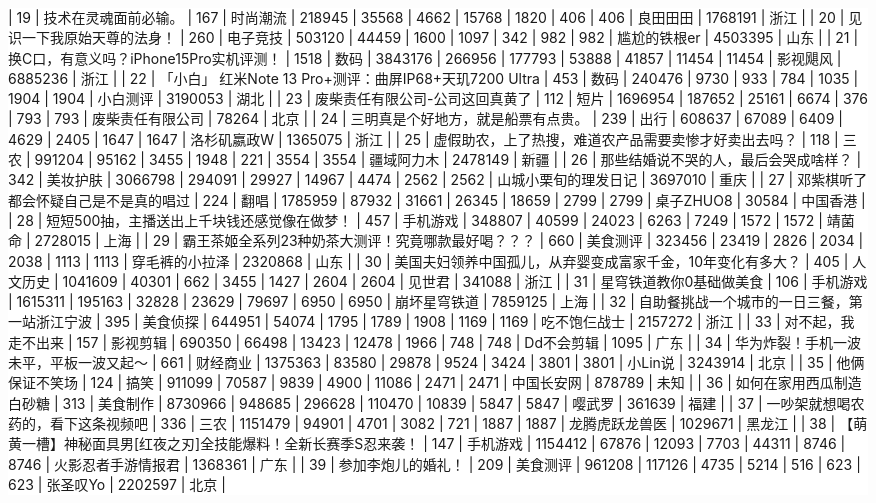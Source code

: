 |  19 | 技术在灵魂面前必输。                                                                                                                         |          167     | 时尚潮流       |   218945 |  35568 |   4662 |  15768 |   1820 |      406 |      406 | 良田田田              |  1768191 | 浙江     |
|  20 | 见识一下我原始天尊的法身！                                                                                                                   |          260     | 电子竞技       |   503120 |  44459 |   1600 |   1097 |    342 |      982 |      982 | 尴尬的铁根er          |  4503395 | 山东     |
|  21 | 换C口，有意义吗？iPhone15Pro实机评测！                                                                                                       |         1518     | 数码           |  3843176 | 266956 | 177793 |  53888 |  41857 |    11454 |    11454 | 影视飓风              |  6885236 | 浙江     |
|  22 | 「小白」 红米Note 13 Pro+测评：曲屏IP68+天玑7200 Ultra                                                                                       |          453     | 数码           |   240476 |   9730 |    933 |    784 |   1035 |     1904 |     1904 | 小白测评              |  3190053 | 湖北     |
|  23 | 废柴责任有限公司-公司这回真黄了                                                                                                              |          112     | 短片           |  1696954 | 187652 |  25161 |   6674 |    376 |      793 |      793 | 废柴责任有限公司      |    78264 | 北京     |
|  24 | 三明真是个好地方，就是船票有点贵。                                                                                                           |          239     | 出行           |   608637 |  67089 |   6409 |   4629 |   2405 |     1647 |     1647 | 洛杉矶嬴政W           |  1365075 | 浙江     |
|  25 | 虚假助农，上了热搜，难道农产品需要卖惨才好卖出去吗？                                                                                         |          118     | 三农           |   991204 |  95162 |   3455 |   1948 |    221 |     3554 |     3554 | 疆域阿力木            |  2478149 | 新疆     |
|  26 | 那些结婚说不哭的人，最后会哭成啥样？                                                                                                         |          342     | 美妆护肤       |  3066798 | 294091 |  29927 |  14967 |   4474 |     2562 |     2562 | 山城小栗旬的理发日记  |  3697010 | 重庆     |
|  27 | 邓紫棋听了都会怀疑自己是不是真的唱过                                                                                                         |          224     | 翻唱           |  1785959 |  87932 |  31661 |  26345 |  18659 |     2799 |     2799 | 桌子ZHUO8             |    30584 | 中国香港 |
|  28 | 短短500抽，主播送出上千块钱还感觉像在做梦！                                                                                                  |          457     | 手机游戏       |   348807 |  40599 |  24023 |   6263 |   7249 |     1572 |     1572 | 靖菌命                |  2728015 | 上海     |
|  29 | 霸王茶姬全系列23种奶茶大测评！究竟哪款最好喝？？？                                                                                           |          660     | 美食测评       |   323456 |  23419 |   2826 |   2034 |   2038 |     1113 |     1113 | 穿毛裤的小拉泽        |  2320868 | 山东     |
|  30 | 美国夫妇领养中国孤儿，从弃婴变成富家千金，10年变化有多大？                                                                                   |          405     | 人文历史       |  1041609 |  40301 |    662 |   3455 |   1427 |     2604 |     2604 | 见世君                |   341088 | 浙江     |
|  31 | 星穹铁道教你0基础做美食                                                                                                                      |          106     | 手机游戏       |  1615311 | 195163 |  32828 |  23629 |  79697 |     6950 |     6950 | 崩坏星穹铁道          |  7859125 | 上海     |
|  32 | 自助餐挑战一个城市的一日三餐，第一站浙江宁波                                                                                                 |          395     | 美食侦探       |   644951 |  54074 |   1795 |   1789 |   1908 |     1169 |     1169 | 吃不饱仨战士          |  2157272 | 浙江     |
|  33 | 对不起，我走不出来                                                                                                                           |          157     | 影视剪辑       |   690350 |  66498 |  13423 |  12478 |   1966 |      748 |      748 | Dd不会剪辑            |     1095 | 广东     |
|  34 | 华为炸裂！手机一波未平，平板一波又起～                                                                                                       |          661     | 财经商业       |  1375363 |  83580 |  29878 |   9524 |   3424 |     3801 |     3801 | 小Lin说               |  3243914 | 北京     |
|  35 | 他俩保证不笑场                                                                                                                               |          124     | 搞笑           |   911099 |  70587 |   9839 |   4900 |  11086 |     2471 |     2471 | 中国长安网            |   878789 | 未知     |
|  36 | 如何在家用西瓜制造白砂糖                                                                                                                     |          313     | 美食制作       |  8730966 | 948685 | 296628 | 110470 |  10839 |     5847 |     5847 | 嘤武罗                |   361639 | 福建     |
|  37 | 一吵架就想喝农药的，看下这条视频吧                                                                                                           |          336     | 三农           |  1151479 |  94901 |   4701 |   3082 |    721 |     1887 |     1887 | 龙腾虎跃龙兽医        |  1029671 | 黑龙江   |
|  38 | 【萌黄一槽】神秘面具男[红夜之刃]全技能爆料！全新长赛季S忍来袭！                                                                              |          147     | 手机游戏       |  1154412 |  67876 |  12093 |   7703 |  44311 |     8746 |     8746 | 火影忍者手游情报君    |  1368361 | 广东     |
|  39 | 参加李炮儿的婚礼！                                                                                                                           |          209     | 美食测评       |   961208 | 117126 |   4735 |   5214 |    516 |      623 |      623 | 张圣叹Yo              |  2202597 | 北京     |